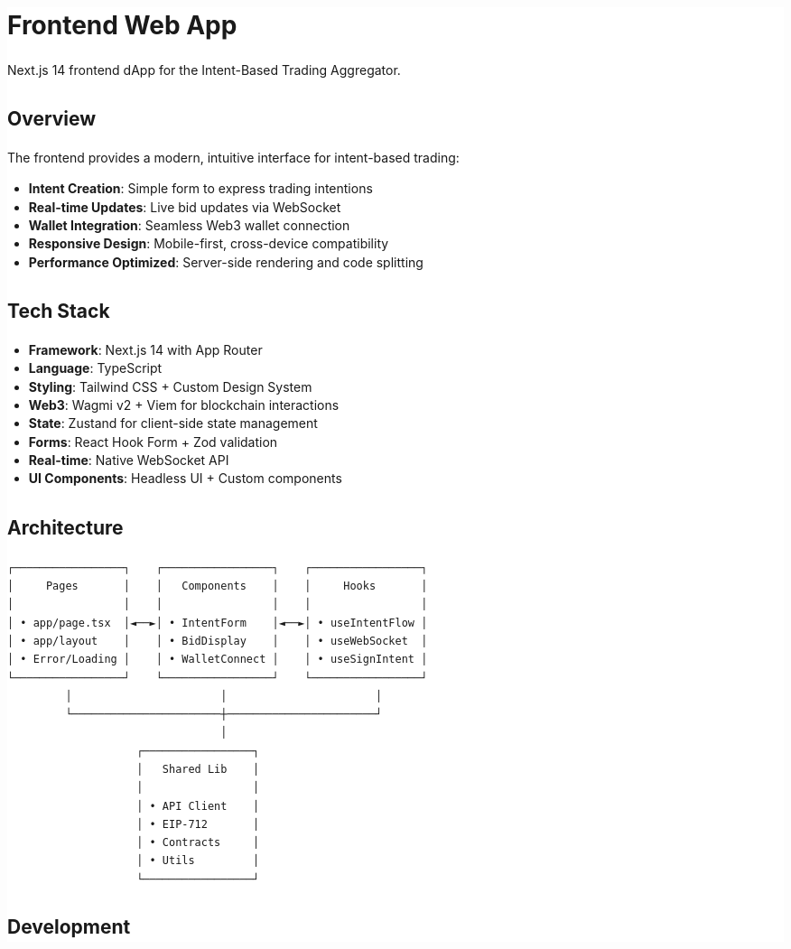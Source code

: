 # Frontend Web App

Next.js 14 frontend dApp for the Intent-Based Trading Aggregator.

## Overview

The frontend provides a modern, intuitive interface for intent-based trading:

- **Intent Creation**: Simple form to express trading intentions
- **Real-time Updates**: Live bid updates via WebSocket
- **Wallet Integration**: Seamless Web3 wallet connection
- **Responsive Design**: Mobile-first, cross-device compatibility
- **Performance Optimized**: Server-side rendering and code splitting

## Tech Stack

- **Framework**: Next.js 14 with App Router
- **Language**: TypeScript
- **Styling**: Tailwind CSS + Custom Design System
- **Web3**: Wagmi v2 + Viem for blockchain interactions
- **State**: Zustand for client-side state management
- **Forms**: React Hook Form + Zod validation
- **Real-time**: Native WebSocket API
- **UI Components**: Headless UI + Custom components

## Architecture

```
┌─────────────────┐    ┌─────────────────┐    ┌─────────────────┐
│     Pages       │    │   Components    │    │     Hooks       │
│                 │    │                 │    │                 │
│ • app/page.tsx  │◄──►│ • IntentForm    │◄──►│ • useIntentFlow │
│ • app/layout    │    │ • BidDisplay    │    │ • useWebSocket  │
│ • Error/Loading │    │ • WalletConnect │    │ • useSignIntent │
└─────────────────┘    └─────────────────┘    └─────────────────┘
         │                       │                       │
         └───────────────────────┼───────────────────────┘
                                 │
                    ┌─────────────────┐
                    │   Shared Lib    │
                    │                 │
                    │ • API Client    │
                    │ • EIP-712       │
                    │ • Contracts     │
                    │ • Utils         │
                    └─────────────────┘
```

## Development
